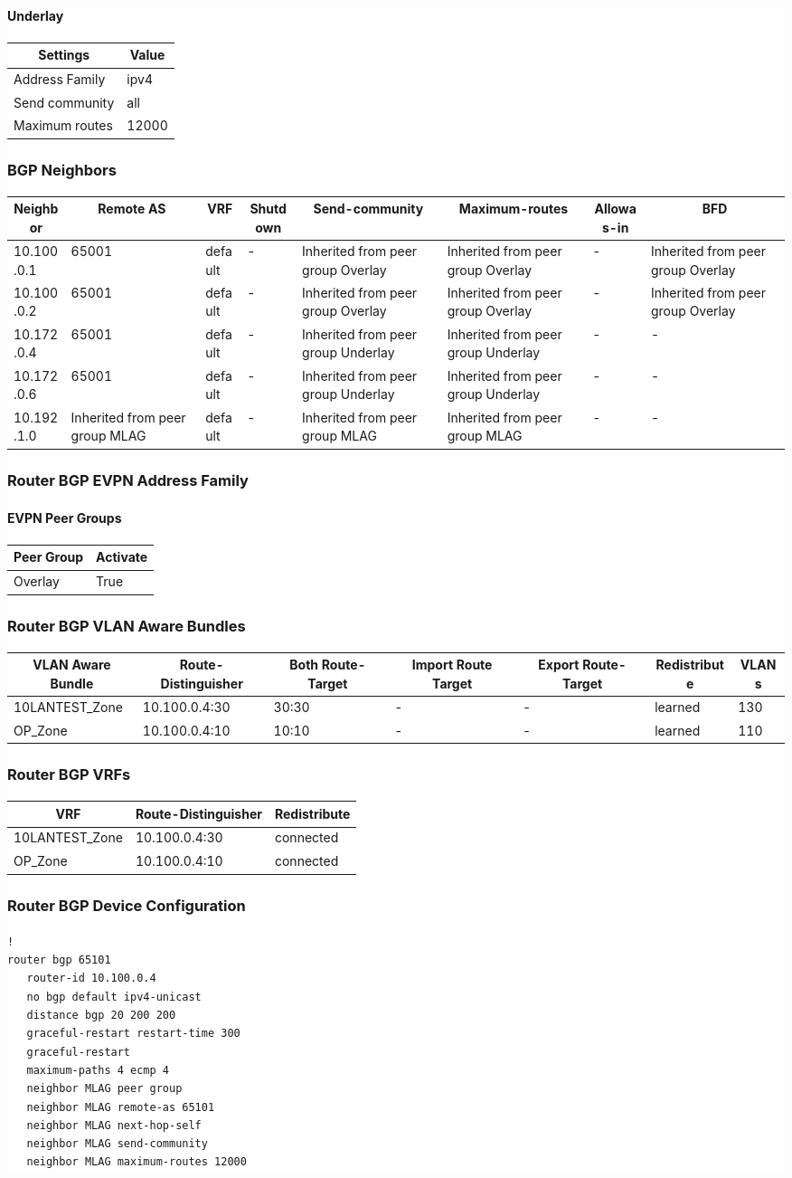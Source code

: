 #### Underlay

| Settings | Value |
| -------- | ----- |
| Address Family | ipv4 |
| Send community | all |
| Maximum routes | 12000 |

### BGP Neighbors

| Neighbor | Remote AS | VRF | Shutdown | Send-community | Maximum-routes | Allowas-in | BFD |
| -------- | --------- | --- | -------- | -------------- | -------------- | ---------- | --- |
| 10.100.0.1 | 65001 | default | - | Inherited from peer group Overlay | Inherited from peer group Overlay | - | Inherited from peer group Overlay |
| 10.100.0.2 | 65001 | default | - | Inherited from peer group Overlay | Inherited from peer group Overlay | - | Inherited from peer group Overlay |
| 10.172.0.4 | 65001 | default | - | Inherited from peer group Underlay | Inherited from peer group Underlay | - | - |
| 10.172.0.6 | 65001 | default | - | Inherited from peer group Underlay | Inherited from peer group Underlay | - | - |
| 10.192.1.0 | Inherited from peer group MLAG | default | - | Inherited from peer group MLAG | Inherited from peer group MLAG | - | - |

### Router BGP EVPN Address Family

#### EVPN Peer Groups

| Peer Group | Activate |
| ---------- | -------- |
| Overlay | True |

### Router BGP VLAN Aware Bundles

| VLAN Aware Bundle | Route-Distinguisher | Both Route-Target | Import Route Target | Export Route-Target | Redistribute | VLANs |
| ----------------- | ------------------- | ----------------- | ------------------- | ------------------- | ------------ | ----- |
| 10LANTEST_Zone | 10.100.0.4:30 | 30:30 | - | - | learned | 130 |
| OP_Zone | 10.100.0.4:10 | 10:10 | - | - | learned | 110 |

### Router BGP VRFs

| VRF | Route-Distinguisher | Redistribute |
| --- | ------------------- | ------------ |
| 10LANTEST_Zone | 10.100.0.4:30 | connected |
| OP_Zone | 10.100.0.4:10 | connected |

### Router BGP Device Configuration

```eos
!
router bgp 65101
   router-id 10.100.0.4
   no bgp default ipv4-unicast
   distance bgp 20 200 200
   graceful-restart restart-time 300
   graceful-restart
   maximum-paths 4 ecmp 4
   neighbor MLAG peer group
   neighbor MLAG remote-as 65101
   neighbor MLAG next-hop-self
   neighbor MLAG send-community
   neighbor MLAG maximum-routes 12000
```
